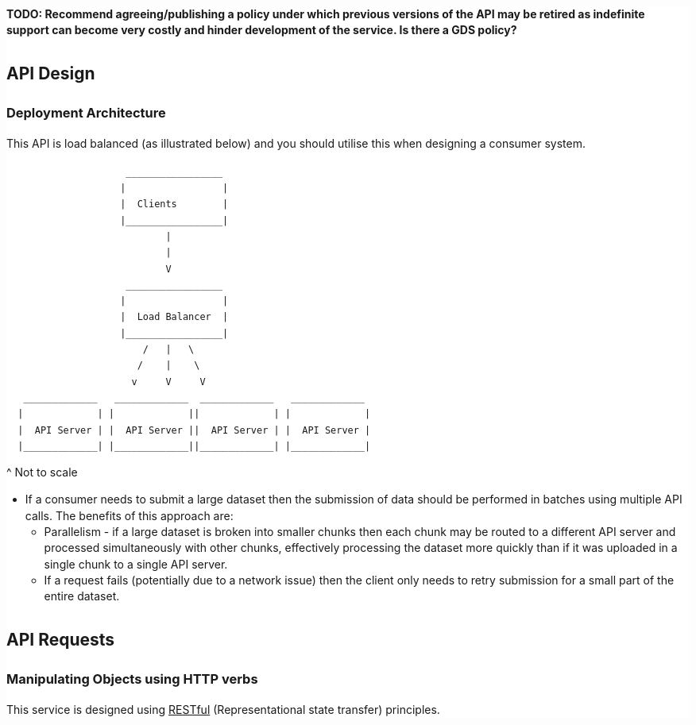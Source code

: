 **TODO: Recommend agreeing/publishing a policy under which
previous versions of the API may be retired as indefinite support can
become very costly and hinder development of the service.  Is there a GDS
policy?**

## API Design

### Deployment Architecture
This API is load balanced (as illustrated below) and you should utilise
this when designing a consumer system.

```
                     _________________
                    |                 |
                    |  Clients        |
                    |_________________|
                            |
                            |
                            V
                     _________________
                    |                 |
                    |  Load Balancer  |
                    |_________________|
                        /   |   \
                       /    |    \
                      v     V     V
   _____________   _____________  _____________   _____________
  |             | |             ||             | |             |
  |  API Server | |  API Server ||  API Server | |  API Server |
  |_____________| |_____________||_____________| |_____________|
```
^ Not to scale

* If a consumer needs to submit a large dataset then the submission of data
should be performed in batches using multiple API calls.  The benefits of
this approach
are:
  *  Parallelism - if a large dataset is broken into smaller chunks then
  each chunk may be routed to a different API server and processed
  simultaneously with other chunks, effectively processing the dataset more
  quickly than if it was uploaded in a single chunk to a single API server.
  *  If a request fails (potentially due to a network issue) then the client
   only needs to retry submission for a small part of the entire dataset.


## API Requests

### Manipulating Objects using HTTP verbs
This service is designed using
[RESTful](http://en.wikipedia.org/wiki/Representational_state_transfer)
(Representational state transfer) principles.
